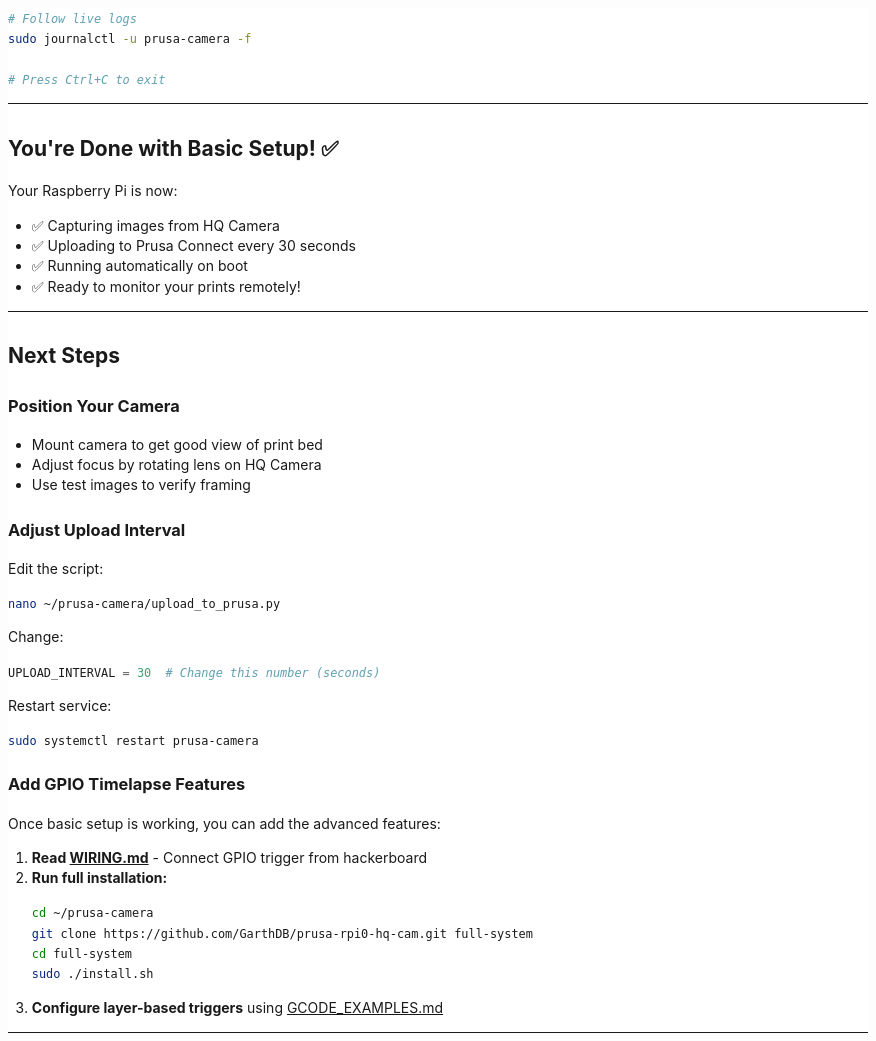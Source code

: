 ```bash
# Follow live logs
sudo journalctl -u prusa-camera -f

# Press Ctrl+C to exit
```

---

## You're Done with Basic Setup! ✅

Your Raspberry Pi is now:
- ✅ Capturing images from HQ Camera
- ✅ Uploading to Prusa Connect every 30 seconds
- ✅ Running automatically on boot
- ✅ Ready to monitor your prints remotely!

---

## Next Steps

### Position Your Camera

- Mount camera to get good view of print bed
- Adjust focus by rotating lens on HQ Camera
- Use test images to verify framing

### Adjust Upload Interval

Edit the script:
```bash
nano ~/prusa-camera/upload_to_prusa.py
```

Change:
```python
UPLOAD_INTERVAL = 30  # Change this number (seconds)
```

Restart service:
```bash
sudo systemctl restart prusa-camera
```

### Add GPIO Timelapse Features

Once basic setup is working, you can add the advanced features:

1. **Read [WIRING.md](WIRING.md)** - Connect GPIO trigger from hackerboard
2. **Run full installation:**
   ```bash
   cd ~/prusa-camera
   git clone https://github.com/GarthDB/prusa-rpi0-hq-cam.git full-system
   cd full-system
   sudo ./install.sh
   ```
3. **Configure layer-based triggers** using [GCODE_EXAMPLES.md](GCODE_EXAMPLES.md)

---